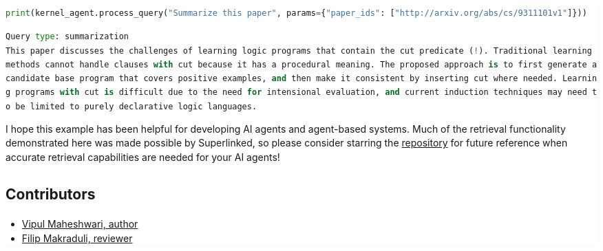 ```python
print(kernel_agent.process_query("Summarize this paper", params={"paper_ids": ["http://arxiv.org/abs/cs/9311101v1"]}))
```

```python
Query type: summarization
This paper discusses the challenges of learning logic programs that contain the cut predicate (!). Traditional learning methods cannot handle clauses with cut because it has a procedural meaning. The proposed approach is to first generate a candidate base program that covers positive examples, and then make it consistent by inserting cut where needed. Learning programs with cut is difficult due to the need for intensional evaluation, and current induction techniques may need to be limited to purely declarative logic languages.
```

I hope this example has been helpful for developing AI agents and agent-based systems. Much of the retrieval functionality demonstrated here was made possible by Superlinked, so please consider starring the [repository](links.superlinked.com/research_ai_agent_repo) for future reference when accurate retrieval capabilities are needed for your AI agents!


## Contributors

- [Vipul Maheshwari, author](https://www.linkedin.com/in/vipulmaheshwarii/)
- [Filip Makraduli, reviewer](https://www.linkedin.com/in/filipmakraduli/)
